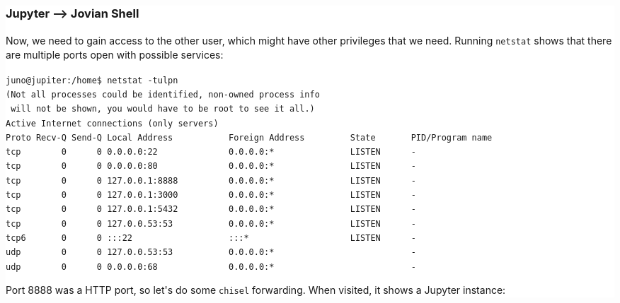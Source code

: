 ### Jupyter --> Jovian Shell

Now, we need to gain access to the other user, which might have other privileges that we need. Running `netstat` shows that there are multiple ports open with possible services:

```
juno@jupiter:/home$ netstat -tulpn
(Not all processes could be identified, non-owned process info
 will not be shown, you would have to be root to see it all.)
Active Internet connections (only servers)
Proto Recv-Q Send-Q Local Address           Foreign Address         State       PID/Program name    
tcp        0      0 0.0.0.0:22              0.0.0.0:*               LISTEN      -                   
tcp        0      0 0.0.0.0:80              0.0.0.0:*               LISTEN      -                   
tcp        0      0 127.0.0.1:8888          0.0.0.0:*               LISTEN      -                   
tcp        0      0 127.0.0.1:3000          0.0.0.0:*               LISTEN      -                   
tcp        0      0 127.0.0.1:5432          0.0.0.0:*               LISTEN      -                   
tcp        0      0 127.0.0.53:53           0.0.0.0:*               LISTEN      -                   
tcp6       0      0 :::22                   :::*                    LISTEN      -                   
udp        0      0 127.0.0.53:53           0.0.0.0:*                           -                   
udp        0      0 0.0.0.0:68              0.0.0.0:*                           -  
```

Port 8888 was a HTTP port, so let's do some `chisel` forwarding. When visited, it shows a Jupyter instance:
